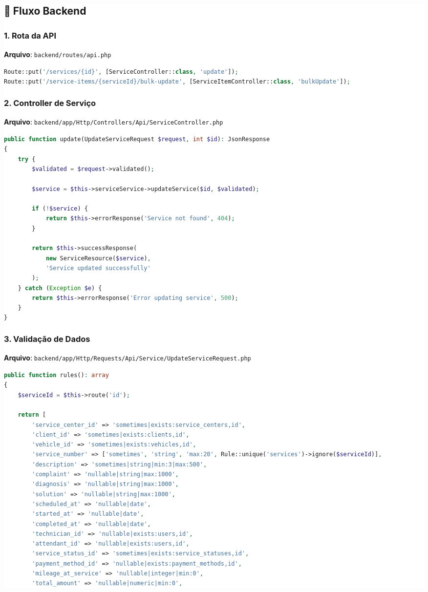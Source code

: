 
## 🐘 Fluxo Backend

### 1. **Rota da API**

**Arquivo**: `backend/routes/api.php`

```php
Route::put('/services/{id}', [ServiceController::class, 'update']);
Route::put('/service-items/{serviceId}/bulk-update', [ServiceItemController::class, 'bulkUpdate']);
```

### 2. **Controller de Serviço**

**Arquivo**: `backend/app/Http/Controllers/Api/ServiceController.php`

```php
public function update(UpdateServiceRequest $request, int $id): JsonResponse
{
    try {
        $validated = $request->validated();

        $service = $this->serviceService->updateService($id, $validated);

        if (!$service) {
            return $this->errorResponse('Service not found', 404);
        }

        return $this->successResponse(
            new ServiceResource($service),
            'Service updated successfully'
        );
    } catch (Exception $e) {
        return $this->errorResponse('Error updating service', 500);
    }
}
```

### 3. **Validação de Dados**

**Arquivo**: `backend/app/Http/Requests/Api/Service/UpdateServiceRequest.php`

```php
public function rules(): array
{
    $serviceId = $this->route('id');

    return [
        'service_center_id' => 'sometimes|exists:service_centers,id',
        'client_id' => 'sometimes|exists:clients,id',
        'vehicle_id' => 'sometimes|exists:vehicles,id',
        'service_number' => ['sometimes', 'string', 'max:20', Rule::unique('services')->ignore($serviceId)],
        'description' => 'sometimes|string|min:3|max:500',
        'complaint' => 'nullable|string|max:1000',
        'diagnosis' => 'nullable|string|max:1000',
        'solution' => 'nullable|string|max:1000',
        'scheduled_at' => 'nullable|date',
        'started_at' => 'nullable|date',
        'completed_at' => 'nullable|date',
        'technician_id' => 'nullable|exists:users,id',
        'attendant_id' => 'nullable|exists:users,id',
        'service_status_id' => 'sometimes|exists:service_statuses,id',
        'payment_method_id' => 'nullable|exists:payment_methods,id',
        'mileage_at_service' => 'nullable|integer|min:0',
        'total_amount' => 'nullable|numeric|min:0',
```